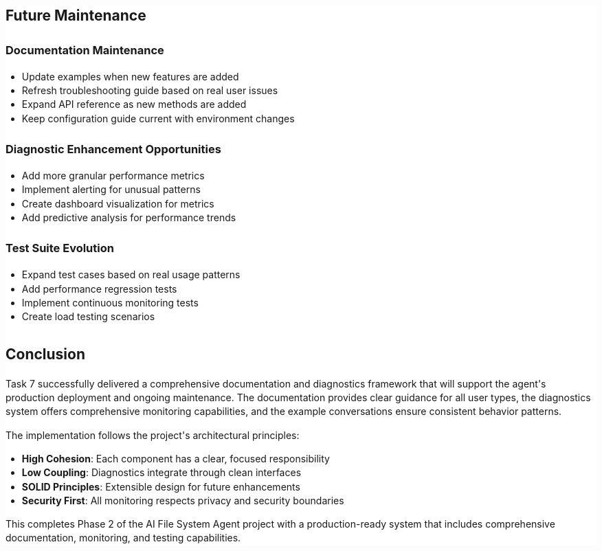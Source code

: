 ## Future Maintenance

### Documentation Maintenance

- Update examples when new features are added
- Refresh troubleshooting guide based on real user issues
- Expand API reference as new methods are added
- Keep configuration guide current with environment changes

### Diagnostic Enhancement Opportunities

- Add more granular performance metrics
- Implement alerting for unusual patterns
- Create dashboard visualization for metrics
- Add predictive analysis for performance trends

### Test Suite Evolution

- Expand test cases based on real usage patterns
- Add performance regression tests
- Implement continuous monitoring tests
- Create load testing scenarios

## Conclusion

Task 7 successfully delivered a comprehensive documentation and diagnostics framework that will support the agent's production deployment and ongoing maintenance. The documentation provides clear guidance for all user types, the diagnostics system offers comprehensive monitoring capabilities, and the example conversations ensure consistent behavior patterns.

The implementation follows the project's architectural principles:

- **High Cohesion**: Each component has a clear, focused responsibility
- **Low Coupling**: Diagnostics integrate through clean interfaces
- **SOLID Principles**: Extensible design for future enhancements
- **Security First**: All monitoring respects privacy and security boundaries

This completes Phase 2 of the AI File System Agent project with a production-ready system that includes comprehensive documentation, monitoring, and testing capabilities.
